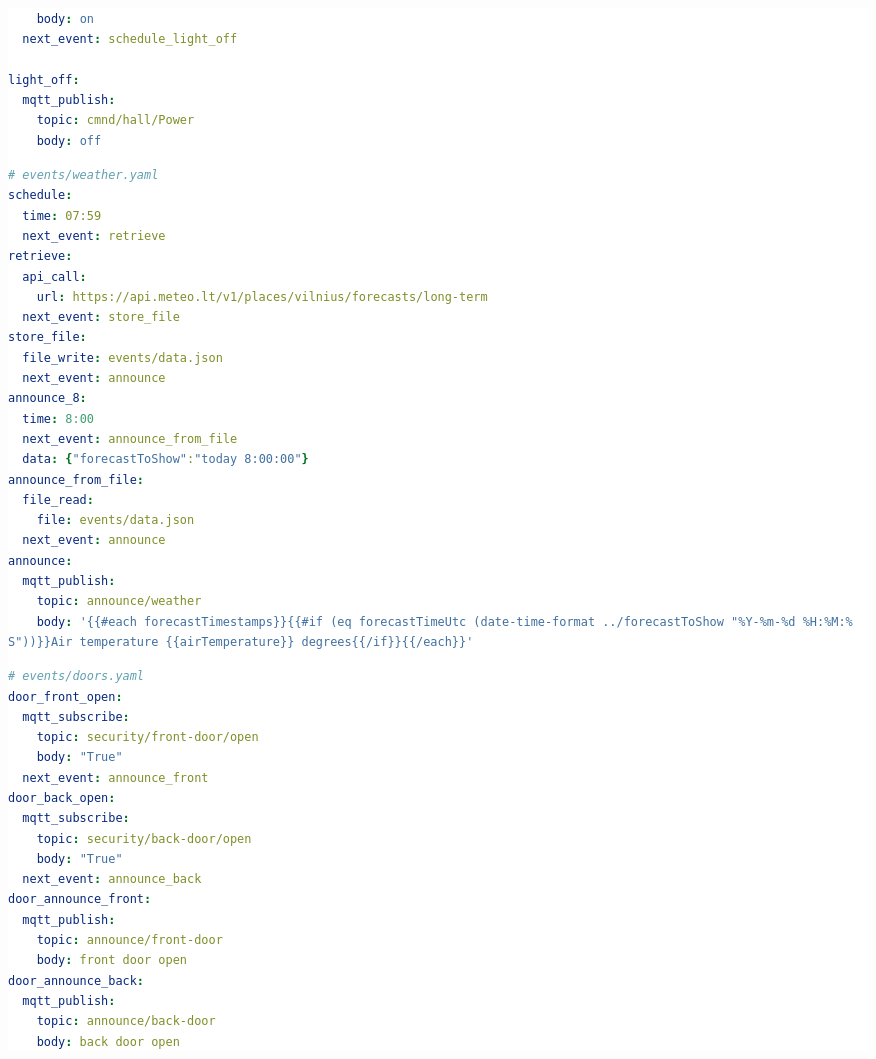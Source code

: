 ```yaml
    body: on
  next_event: schedule_light_off

light_off:
  mqtt_publish:
    topic: cmnd/hall/Power
    body: off
```

```yaml
# events/weather.yaml
schedule:
  time: 07:59
  next_event: retrieve
retrieve:
  api_call: 
    url: https://api.meteo.lt/v1/places/vilnius/forecasts/long-term
  next_event: store_file
store_file:
  file_write: events/data.json
  next_event: announce
announce_8:
  time: 8:00
  next_event: announce_from_file
  data: {"forecastToShow":"today 8:00:00"}
announce_from_file:
  file_read:
    file: events/data.json
  next_event: announce
announce:
  mqtt_publish:
    topic: announce/weather
    body: '{{#each forecastTimestamps}}{{#if (eq forecastTimeUtc (date-time-format ../forecastToShow "%Y-%m-%d %H:%M:%S"))}}Air temperature {{airTemperature}} degrees{{/if}}{{/each}}'
```

```yaml
# events/doors.yaml
door_front_open:
  mqtt_subscribe:
    topic: security/front-door/open
    body: "True"
  next_event: announce_front
door_back_open:
  mqtt_subscribe:
    topic: security/back-door/open
    body: "True"
  next_event: announce_back
door_announce_front:
  mqtt_publish:
    topic: announce/front-door
    body: front door open
door_announce_back:
  mqtt_publish:
    topic: announce/back-door
    body: back door open
```
